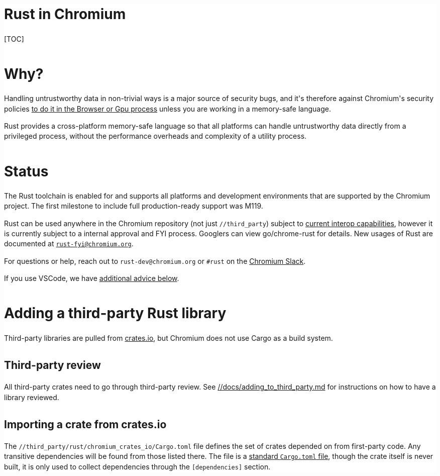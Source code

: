 # Rust in Chromium

[TOC]

# Why?

Handling untrustworthy data in non-trivial ways is a major source of security
bugs, and it's therefore against Chromium's security policies
[to do it in the Browser or Gpu process](../docs/security/rule-of-2.md) unless
you are working in a memory-safe language.

Rust provides a cross-platform memory-safe language so that all platforms can
handle untrustworthy data directly from a privileged process, without the
performance overheads and complexity of a utility process.

# Status

The Rust toolchain is enabled for and supports all platforms and development
environments that are supported by the Chromium project. The first milestone
to include full production-ready support was M119.

Rust can be used anywhere in the Chromium repository (not just `//third_party`)
subject to [current interop capabilities][interop-rust-doc], however it is
currently subject to a internal approval and FYI process. Googlers can view
go/chrome-rust for details. New usages of Rust are documented at
[`rust-fyi@chromium.org`](https://groups.google.com/a/chromium.org/g/rust-fyi).

For questions or help, reach out to `rust-dev@chromium.org` or `#rust` on the
[Chromium Slack](https://www.chromium.org/developers/slack/).

If you use VSCode, we have [additional advice below](#using-vscode).

# Adding a third-party Rust library

Third-party libraries are pulled from [crates.io](https://crates.io), but
Chromium does not use Cargo as a build system.

## Third-party review

All third-party crates need to go through third-party review. See
[//docs/adding_to_third_party.md](adding_to_third_party.md) for instructions on
how to have a library reviewed.

## Importing a crate from crates.io

The `//third_party/rust/chromium_crates_io/Cargo.toml` file defines the set of crates
depended on from first-party code. Any transitive dependencies will be found
from those listed there. The file is a [standard `Cargo.toml` file](
https://doc.rust-lang.org/cargo/reference/manifest.html), though the crate
itself is never built, it is only used to collect dependencies through the
`[dependencies]` section.


[interop-rust-doc]: https://docs.google.com/document/d/1kvgaVMB_isELyDQ4nbMJYWrqrmL3UZI4tDxnyxy9RTE/edit?tab=t.0#heading=h.fpqr6hf3c3j0